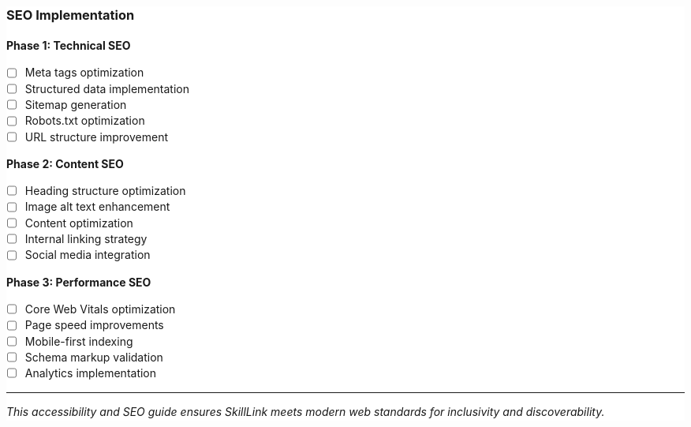 ### SEO Implementation

**Phase 1: Technical SEO**
- [ ] Meta tags optimization
- [ ] Structured data implementation
- [ ] Sitemap generation
- [ ] Robots.txt optimization
- [ ] URL structure improvement

**Phase 2: Content SEO**
- [ ] Heading structure optimization
- [ ] Image alt text enhancement
- [ ] Content optimization
- [ ] Internal linking strategy
- [ ] Social media integration

**Phase 3: Performance SEO**
- [ ] Core Web Vitals optimization
- [ ] Page speed improvements
- [ ] Mobile-first indexing
- [ ] Schema markup validation
- [ ] Analytics implementation

---

*This accessibility and SEO guide ensures SkillLink meets modern web standards for inclusivity and discoverability.*